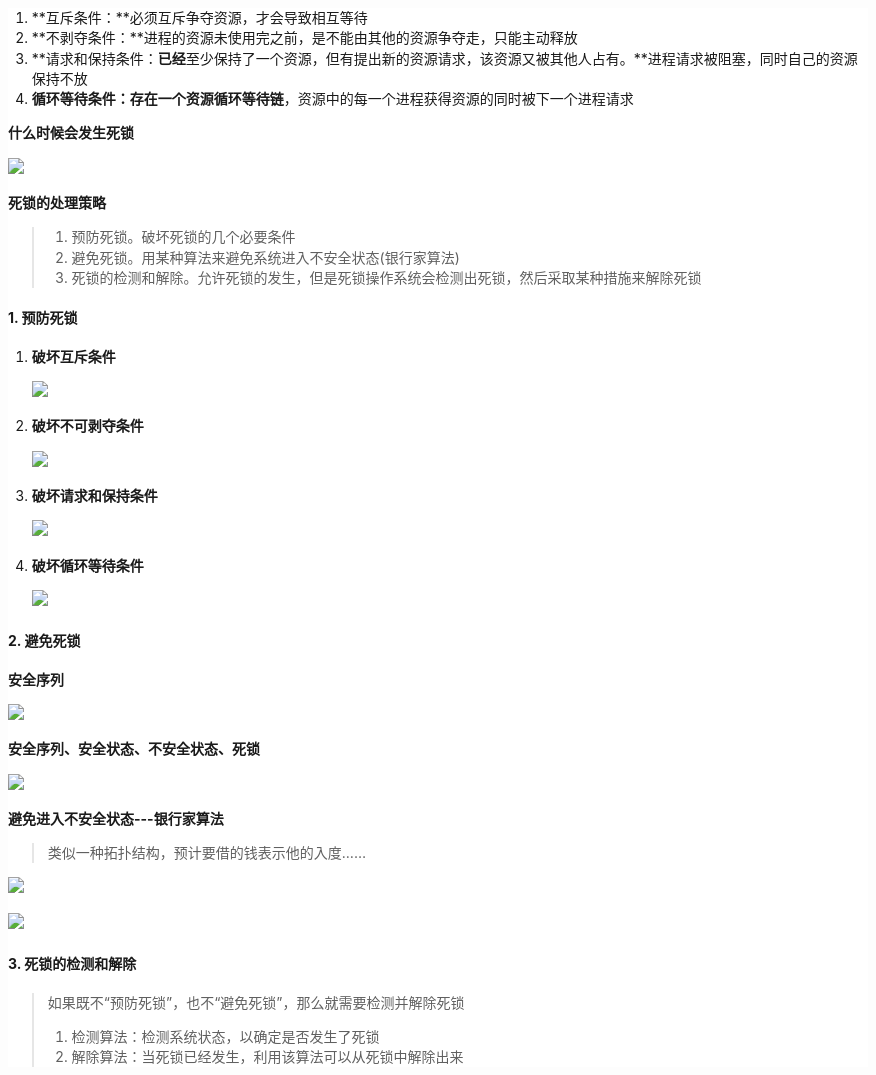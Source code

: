 1. **互斥条件：**必须互斥争夺资源，才会导致相互等待
2. **不剥夺条件：**进程的资源未使用完之前，是不能由其他的资源争夺走，只能主动释放
3. **请求和保持条件：**已经**至少保持了一个资源，但有提出新的资源请求，该资源又被其他人占有。**进程请求被阻塞，同时自己的资源保持不放
4. **循环等待条件：**存在一个**资源循环等待链**，资源中的每一个进程获得资源的同时被下一个进程请求

**什么时候会发生死锁**

![](https://img-blog.csdnimg.cn/20200410180108539.png?x-oss-process=image/watermark,type_ZmFuZ3poZW5naGVpdGk,shadow_10,text_aHR0cHM6Ly9ibG9nLmNzZG4ubmV0L3dlaXhpbl80MzkxNDYwNA==,size_16,color_FFFFFF,t_70)

**死锁的处理策略**

> 1. 预防死锁。破坏死锁的几个必要条件
> 2. 避免死锁。用某种算法来避免系统进入不安全状态(银行家算法)
> 3. 死锁的检测和解除。允许死锁的发生，但是死锁操作系统会检测出死锁，然后采取某种措施来解除死锁

#### **1. 预防死锁**

1. **破坏互斥条件**

   ![](https://img-blog.csdnimg.cn/20200410201024997.png?x-oss-process=image/watermark,type_ZmFuZ3poZW5naGVpdGk,shadow_10,text_aHR0cHM6Ly9ibG9nLmNzZG4ubmV0L3dlaXhpbl80MzkxNDYwNA==,size_16,color_FFFFFF,t_70)

2. **破坏不可剥夺条件**

   ![](https://img-blog.csdnimg.cn/20200410201439114.png?x-oss-process=image/watermark,type_ZmFuZ3poZW5naGVpdGk,shadow_10,text_aHR0cHM6Ly9ibG9nLmNzZG4ubmV0L3dlaXhpbl80MzkxNDYwNA==,size_16,color_FFFFFF,t_70)

3. **破坏请求和保持条件**

   ![](https://img-blog.csdnimg.cn/20200410202200723.png?x-oss-process=image/watermark,type_ZmFuZ3poZW5naGVpdGk,shadow_10,text_aHR0cHM6Ly9ibG9nLmNzZG4ubmV0L3dlaXhpbl80MzkxNDYwNA==,size_16,color_FFFFFF,t_70)

4. **破坏循环等待条件**

   ![](https://img-blog.csdnimg.cn/20200410202832127.png?x-oss-process=image/watermark,type_ZmFuZ3poZW5naGVpdGk,shadow_10,text_aHR0cHM6Ly9ibG9nLmNzZG4ubmV0L3dlaXhpbl80MzkxNDYwNA==,size_16,color_FFFFFF,t_70)

#### **2. 避免死锁**

**安全序列**

![](https://img-blog.csdnimg.cn/20200410203747126.png?x-oss-process=image/watermark,type_ZmFuZ3poZW5naGVpdGk,shadow_10,text_aHR0cHM6Ly9ibG9nLmNzZG4ubmV0L3dlaXhpbl80MzkxNDYwNA==,size_16,color_FFFFFF,t_70)

**安全序列、安全状态、不安全状态、死锁**

![](https://img-blog.csdnimg.cn/2020041020473596.png?x-oss-process=image/watermark,type_ZmFuZ3poZW5naGVpdGk,shadow_10,text_aHR0cHM6Ly9ibG9nLmNzZG4ubmV0L3dlaXhpbl80MzkxNDYwNA==,size_16,color_FFFFFF,t_70)

**避免进入不安全状态---银行家算法**

> 类似一种拓扑结构，预计要借的钱表示他的入度……

![](https://img-blog.csdnimg.cn/20200410210623383.png?x-oss-process=image/watermark,type_ZmFuZ3poZW5naGVpdGk,shadow_10,text_aHR0cHM6Ly9ibG9nLmNzZG4ubmV0L3dlaXhpbl80MzkxNDYwNA==,size_16,color_FFFFFF,t_70)

![](https://img-blog.csdnimg.cn/20200410213100685.png?x-oss-process=image/watermark,type_ZmFuZ3poZW5naGVpdGk,shadow_10,text_aHR0cHM6Ly9ibG9nLmNzZG4ubmV0L3dlaXhpbl80MzkxNDYwNA==,size_16,color_FFFFFF,t_70)

#### 3. 死锁的检测和解除

> 如果既不“预防死锁”，也不“避免死锁”，那么就需要检测并解除死锁
>
> 1. 检测算法：检测系统状态，以确定是否发生了死锁
> 2. 解除算法：当死锁已经发生，利用该算法可以从死锁中解除出来
